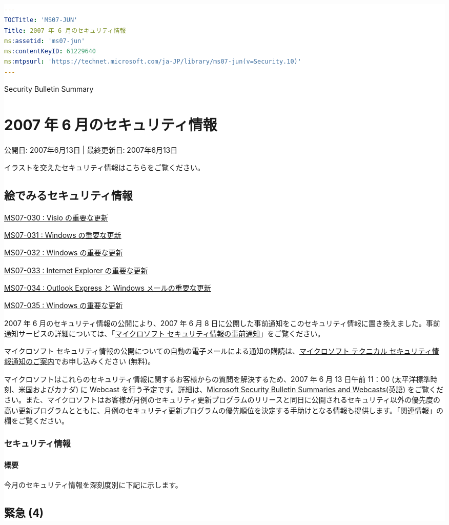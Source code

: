 ```yaml
---
TOCTitle: 'MS07-JUN'
Title: 2007 年 6 月のセキュリティ情報
ms:assetid: 'ms07-jun'
ms:contentKeyID: 61229640
ms:mtpsurl: 'https://technet.microsoft.com/ja-JP/library/ms07-jun(v=Security.10)'
---
```


Security Bulletin Summary

2007 年 6 月のセキュリティ情報
==============================

公開日: 2007年6月13日 | 最終更新日: 2007年6月13日

イラストを交えたセキュリティ情報はこちらをご覧ください。

絵でみるセキュリティ情報
------------------------

<span></span>
[MS07-030 : Visio の重要な更新](http://www.microsoft.com/japan/security/bulletins/ms07-030e.mspx)

[MS07-031 : Windows の重要な更新](http://www.microsoft.com/japan/security/bulletins/ms07-031e.mspx)

[MS07-032 : Windows の重要な更新](http://www.microsoft.com/japan/security/bulletins/ms07-032e.mspx)

[MS07-033 : Internet Explorer の重要な更新](http://www.microsoft.com/japan/security/bulletins/ms07-033e.mspx)

[MS07-034 : Outlook Express と Windows メールの重要な更新](http://www.microsoft.com/japan/security/bulletins/ms07-034e.mspx)

[MS07-035 : Windows の重要な更新](http://www.microsoft.com/japan/security/bulletins/ms07-035e.mspx)

2007 年 6 月のセキュリティ情報の公開により、2007 年 6 月 8 日に公開した事前通知をこのセキュリティ情報に置き換えました。事前通知サービスの詳細については、「[マイクロソフト セキュリティ情報の事前通知](http://technet.microsoft.com/security/bulletin/advance)」をご覧ください。

マイクロソフト セキュリティ情報の公開についての自動の電子メールによる通知の購読は、[マイクロソフト テクニカル セキュリティ情報通知のご案内](http://technet.microsoft.com/ja-jp/security/dd252948.aspx)でお申し込みください (無料)。

マイクロソフトはこれらのセキュリティ情報に関するお客様からの質問を解決するため、2007 年 6 月 13 日午前 11：00 (太平洋標準時刻、米国およびカナダ) に Webcast を行う予定です。詳細は、[Microsoft Security Bulletin Summaries and Webcasts](http://technet.microsoft.com/security/bulletin/summary)(英語) をご覧ください。また、マイクロソフトはお客様が月例のセキュリティ更新プログラムのリリースと同日に公開されるセキュリティ以外の優先度の高い更新プログラムとともに、月例のセキュリティ更新プログラムの優先順位を決定する手助けとなる情報も提供します。「関連情報」の欄をご覧ください。

### セキュリティ情報

#### 概要

今月のセキュリティ情報を深刻度別に下記に示します。

緊急 (4)
--------

<span></span>
